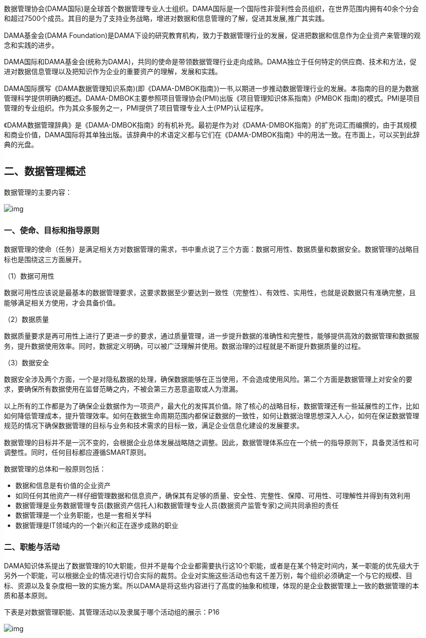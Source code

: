 数据管理协会(DAMA国际)是全球首个数据管理专业人士组织。DAMA国际是一个国际性非营利性会员组织，在世界范围内拥有40余个分会和超过7500个成员。其目的是为了支持业务战略，增进对数据和信息管理的了解，促进其发展,推广其实践。

DAMA基金会(DAMA Foundation)是DAMA下设的研究教育机构，致力于数据管理行业的发展，促进把数据和信息作为企业资产来管理的观念和实践的进步。

DAMA国际和DAMA基金会(统称为DAMA)，共同的使命是带领数据管理行业走向成熟。DAMA独立于任何特定的供应商、技术和方法，促进对数据信息管理以及把知识作为企业的重要资产的理解，发展和实践。

DAMA国际撰写《DAMA数据管理知识系南)(即《DAMA-DMBOK指南》)一书,以期进一步推动数据管理行业的发展。本指南的目的是为数据管理科学提供明确的概述。DAMA-DMBOK主要参照项目管理协会(PMI)出版《项目管理知识体系指南》(PMBOK 指南)的模式。PMI是项目管理的专业组织。作为其众多服务之一，PMI提供了项目管理专业人士(PMP)认证程序。

《DAMA数据管理辞典》是《DAMA-DMBOK指南》的有机补充。最初是作为对《DAMA-DMBOK指南》的扩充词汇而编撰的，由于其规模和商业价值，DAMA国际将其单独出版。该辞典中的术语定义都与它们在《DAMA-DMBOK指南》中的用法一致。在市面上，可以买到此辞典的光盘。

## 二、数据管理概述

数据管理的主要内容：

![img](https://pic1.zhimg.com/80/v2-d7ad4a03a457a847901511101d36387c_720w.jpg)

### **一、使命、目标和指导原则**

数据管理的使命（任务）是满足相关方对数据管理的需求，书中重点说了三个方面：数据可用性、数据质量和数据安全。数据管理的战略目标也是围绕这三方面展开。

（1）数据可用性

数据可用性应该说是最基本的数据管理要求，这要求数据至少要达到一致性（完整性）、有效性、实用性，也就是说数据只有准确完整，且能够满足相关方使用，才会具备价值。

（2）数据质量

数据质量要求是再可用性上进行了更进一步的要求，通过质量管理，进一步提升数据的准确性和完整性，能够提供高效的数据管理和数据服务，提升数据使用效率。同时，数据定义明确，可以被广泛理解并使用。数据治理的过程就是不断提升数据质量的过程。

（3）数据安全

数据安全涉及两个方面，一个是对隐私数据的处理，确保数据能够在正当使用，不会造成使用风险。第二个方面是数据管理上对安全的要求，要确保所有数据使用在监督范畴之内，不被会第三方恶意盗取或人为泄漏。

以上所有的工作都是为了确保企业数据作为一项资产，最大化的发挥其价值。除了核心的战略目标，数据管理还有一些延展性的工作，比如如何降低管理成本，提升管理效率。如何在数据生命周期范围内都保证数据的一致性，如何让数据治理思想深入人心，如何在保证数据管理规范的情况下确保数据管理的目标与业务和技术需求的目标一致，满足企业信息化建设的发展要求。

数据管理的目标并不是一沉不变的，会根据企业总体发展战略随之调整。因此，数据管理体系应在一个统一的指导原则下，具备灵活性和可调整性。同时，任何目标都应遵循SMART原则。

数据管理的总体和一般原则包括：

- 数据和信息是有价值的企业资产
- 如同任何其他资产一样仔细管理数据和信息资产，确保其有足够的质量、安全性、完整性、保障、可用性、可理解性并得到有效利用
- 数据管理是业务数据管理专员(数据资产信托人)和数据管理专业人员(数据资产监管专家)之间共同承担的责任
- 数据管理是一个业务职能，也是一套相关学科
- 数据管理是IT领域内的一个新兴和正在逐步成熟的职业

### **二、职能与活动**

DAMA知识体系提出了数据管理的10大职能，但并不是每个企业都需要执行这10个职能，或者是在某个特定时间内，某一职能的优先级大于另外一个职能，可以根据企业的情况进行切合实际的裁剪。企业对实施这些活动也有这千差万别，每个组织必须确定一个与它的规模、目标、资源以及复杂度相一致的实施方案。所以DAMA是将这些内容进行了高度的抽象和梳理，体现的是企业数据管理上一致的数据管理的本质和基本原则。

下表是对数据管理职能、其管理活动以及隶属于哪个活动组的展示：P16

![img](https://pic1.zhimg.com/80/v2-337c2eedf06dab83d23ecd3fe161768c_720w.jpg)
